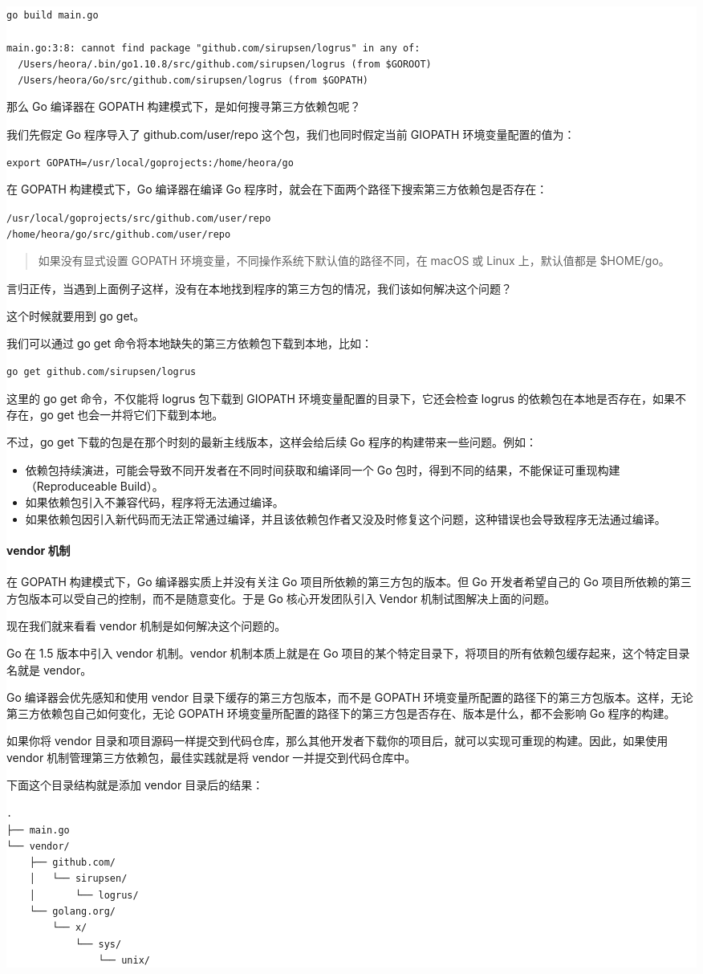 ```
go build main.go

main.go:3:8: cannot find package "github.com/sirupsen/logrus" in any of:
  /Users/heora/.bin/go1.10.8/src/github.com/sirupsen/logrus (from $GOROOT)
  /Users/heora/Go/src/github.com/sirupsen/logrus (from $GOPATH)
```

那么 Go 编译器在 GOPATH 构建模式下，是如何搜寻第三方依赖包呢？

我们先假定 Go 程序导入了 github.com/user/repo 这个包，我们也同时假定当前 GIOPATH 环境变量配置的值为：

```
export GOPATH=/usr/local/goprojects:/home/heora/go
```

在 GOPATH 构建模式下，Go 编译器在编译 Go 程序时，就会在下面两个路径下搜索第三方依赖包是否存在：

```
/usr/local/goprojects/src/github.com/user/repo
/home/heora/go/src/github.com/user/repo
```

> 如果没有显式设置 GOPATH 环境变量，不同操作系统下默认值的路径不同，在 macOS 或 Linux 上，默认值都是 $HOME/go。

言归正传，当遇到上面例子这样，没有在本地找到程序的第三方包的情况，我们该如何解决这个问题？

这个时候就要用到 go get。

我们可以通过 go get 命令将本地缺失的第三方依赖包下载到本地，比如：

```
go get github.com/sirupsen/logrus
```

这里的 go get 命令，不仅能将 logrus 包下载到 GIOPATH 环境变量配置的目录下，它还会检查 logrus 的依赖包在本地是否存在，如果不存在，go get 也会一并将它们下载到本地。

不过，go get 下载的包是在那个时刻的最新主线版本，这样会给后续 Go 程序的构建带来一些问题。例如：

* 依赖包持续演进，可能会导致不同开发者在不同时间获取和编译同一个 Go 包时，得到不同的结果，不能保证可重现构建（Reproduceable Build）。
* 如果依赖包引入不兼容代码，程序将无法通过编译。
* 如果依赖包因引入新代码而无法正常通过编译，并且该依赖包作者又没及时修复这个问题，这种错误也会导致程序无法通过编译。

#### vendor 机制

在 GOPATH 构建模式下，Go 编译器实质上并没有关注 Go 项目所依赖的第三方包的版本。但 Go 开发者希望自己的 Go 项目所依赖的第三方包版本可以受自己的控制，而不是随意变化。于是 Go 核心开发团队引入 Vendor 机制试图解决上面的问题。

现在我们就来看看 vendor 机制是如何解决这个问题的。

Go 在 1.5 版本中引入 vendor 机制。vendor 机制本质上就是在 Go 项目的某个特定目录下，将项目的所有依赖包缓存起来，这个特定目录名就是 vendor。

Go 编译器会优先感知和使用 vendor 目录下缓存的第三方包版本，而不是 GOPATH 环境变量所配置的路径下的第三方包版本。这样，无论第三方依赖包自己如何变化，无论 GOPATH 环境变量所配置的路径下的第三方包是否存在、版本是什么，都不会影响 Go 程序的构建。

如果你将 vendor 目录和项目源码一样提交到代码仓库，那么其他开发者下载你的项目后，就可以实现可重现的构建。因此，如果使用 vendor 机制管理第三方依赖包，最佳实践就是将 vendor 一并提交到代码仓库中。

下面这个目录结构就是添加 vendor 目录后的结果：

```
.
├── main.go
└── vendor/
    ├── github.com/
    │   └── sirupsen/
    │       └── logrus/
    └── golang.org/
        └── x/
            └── sys/
                └── unix/
```
